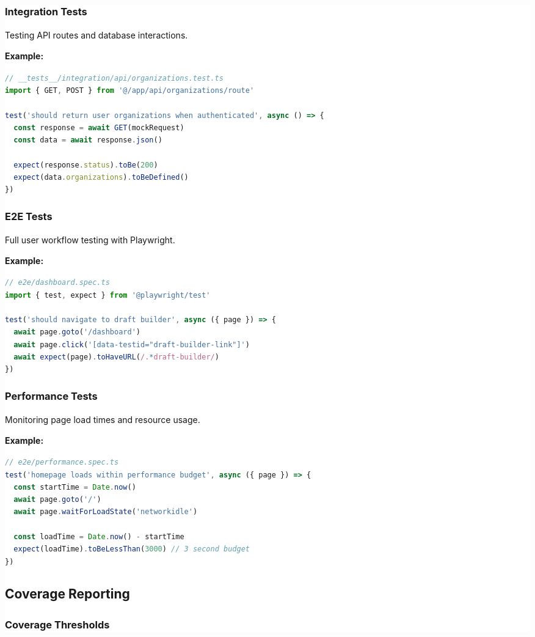 ### Integration Tests

Testing API routes and database interactions.

**Example:**
```typescript
// __tests__/integration/api/organizations.test.ts
import { GET, POST } from '@/app/api/organizations/route'

test('should return user organizations when authenticated', async () => {
  const response = await GET(mockRequest)
  const data = await response.json()
  
  expect(response.status).toBe(200)
  expect(data.organizations).toBeDefined()
})
```

### E2E Tests

Full user workflow testing with Playwright.

**Example:**
```typescript
// e2e/dashboard.spec.ts
import { test, expect } from '@playwright/test'

test('should navigate to draft builder', async ({ page }) => {
  await page.goto('/dashboard')
  await page.click('[data-testid="draft-builder-link"]')
  await expect(page).toHaveURL(/.*draft-builder/)
})
```

### Performance Tests

Monitoring page load times and resource usage.

**Example:**
```typescript
// e2e/performance.spec.ts
test('homepage loads within performance budget', async ({ page }) => {
  const startTime = Date.now()
  await page.goto('/')
  await page.waitForLoadState('networkidle')
  
  const loadTime = Date.now() - startTime
  expect(loadTime).toBeLessThan(3000) // 3 second budget
})
```

## Coverage Reporting

### Coverage Thresholds
